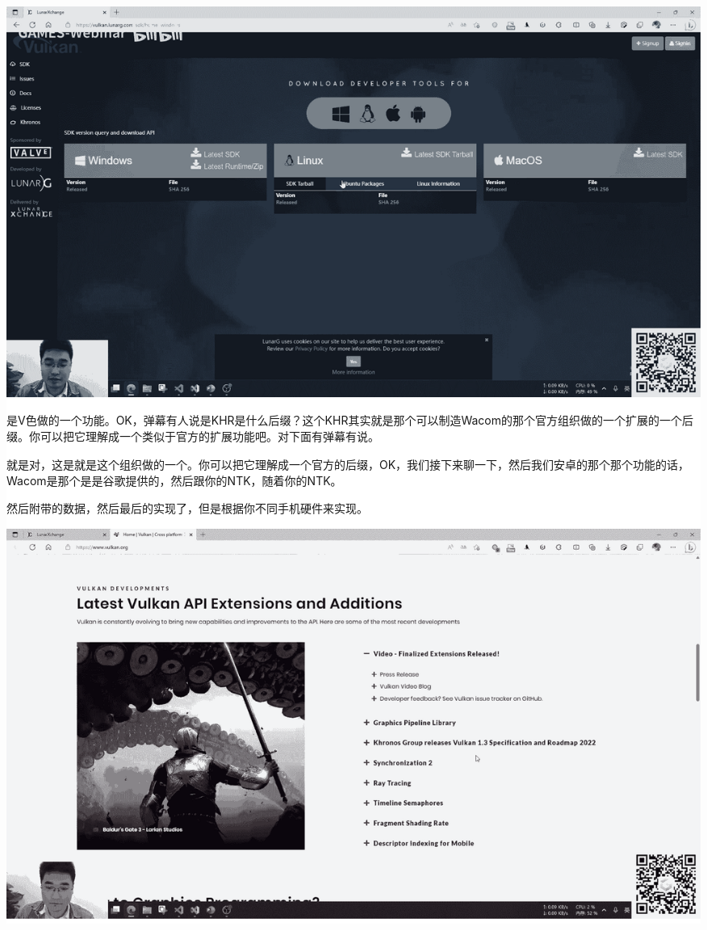 ![](img/a63657bb1ec7158da67abd4eeb526707_7.png)

是V色做的一个功能。OK，弹幕有人说是KHR是什么后缀？这个KHR其实就是那个可以制造Wacom的那个官方组织做的一个扩展的一个后缀。你可以把它理解成一个类似于官方的扩展功能吧。对下面有弹幕有说。

就是对，这是就是这个组织做的一个。你可以把它理解成一个官方的后缀，OK，我们接下来聊一下，然后我们安卓的那个那个功能的话，Wacom是那个是是谷歌提供的，然后跟你的NTK，随着你的NTK。

然后附带的数据，然后最后的实现了，但是根据你不同手机硬件来实现。

![](img/a63657bb1ec7158da67abd4eeb526707_9.png)
